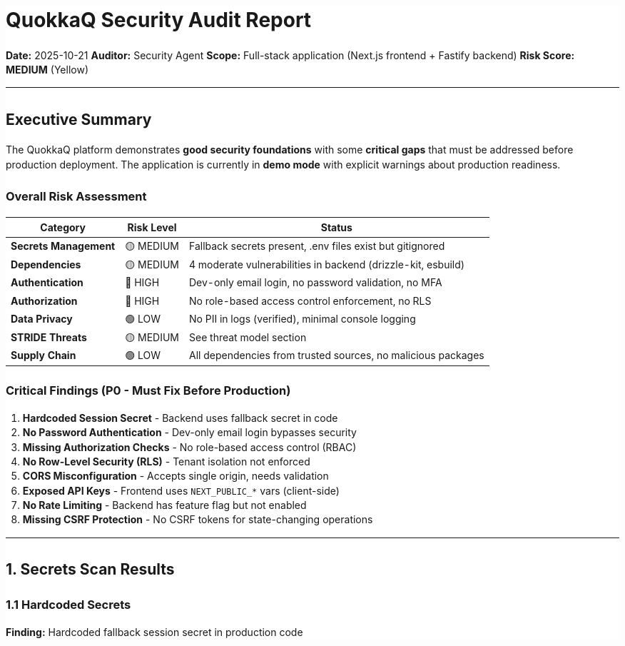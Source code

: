 # QuokkaQ Security Audit Report
**Date:** 2025-10-21
**Auditor:** Security Agent
**Scope:** Full-stack application (Next.js frontend + Fastify backend)
**Risk Score:** **MEDIUM** (Yellow)

---

## Executive Summary

The QuokkaQ platform demonstrates **good security foundations** with some **critical gaps** that must be addressed before production deployment. The application is currently in **demo mode** with explicit warnings about production readiness.

### Overall Risk Assessment

| Category | Risk Level | Status |
|----------|-----------|--------|
| **Secrets Management** | 🟡 MEDIUM | Fallback secrets present, .env files exist but gitignored |
| **Dependencies** | 🟡 MEDIUM | 4 moderate vulnerabilities in backend (drizzle-kit, esbuild) |
| **Authentication** | 🔴 HIGH | Dev-only email login, no password validation, no MFA |
| **Authorization** | 🔴 HIGH | No role-based access control enforcement, no RLS |
| **Data Privacy** | 🟢 LOW | No PII in logs (verified), minimal console logging |
| **STRIDE Threats** | 🟡 MEDIUM | See threat model section |
| **Supply Chain** | 🟢 LOW | All dependencies from trusted sources, no malicious packages |

### Critical Findings (P0 - Must Fix Before Production)

1. **Hardcoded Session Secret** - Backend uses fallback secret in code
2. **No Password Authentication** - Dev-only email login bypasses security
3. **Missing Authorization Checks** - No role-based access control (RBAC)
4. **No Row-Level Security (RLS)** - Tenant isolation not enforced
5. **CORS Misconfiguration** - Accepts single origin, needs validation
6. **Exposed API Keys** - Frontend uses `NEXT_PUBLIC_*` vars (client-side)
7. **No Rate Limiting** - Backend has feature flag but not enabled
8. **Missing CSRF Protection** - No CSRF tokens for state-changing operations

---

## 1. Secrets Scan Results

### 1.1 Hardcoded Secrets

**Finding:** Hardcoded fallback session secret in production code
